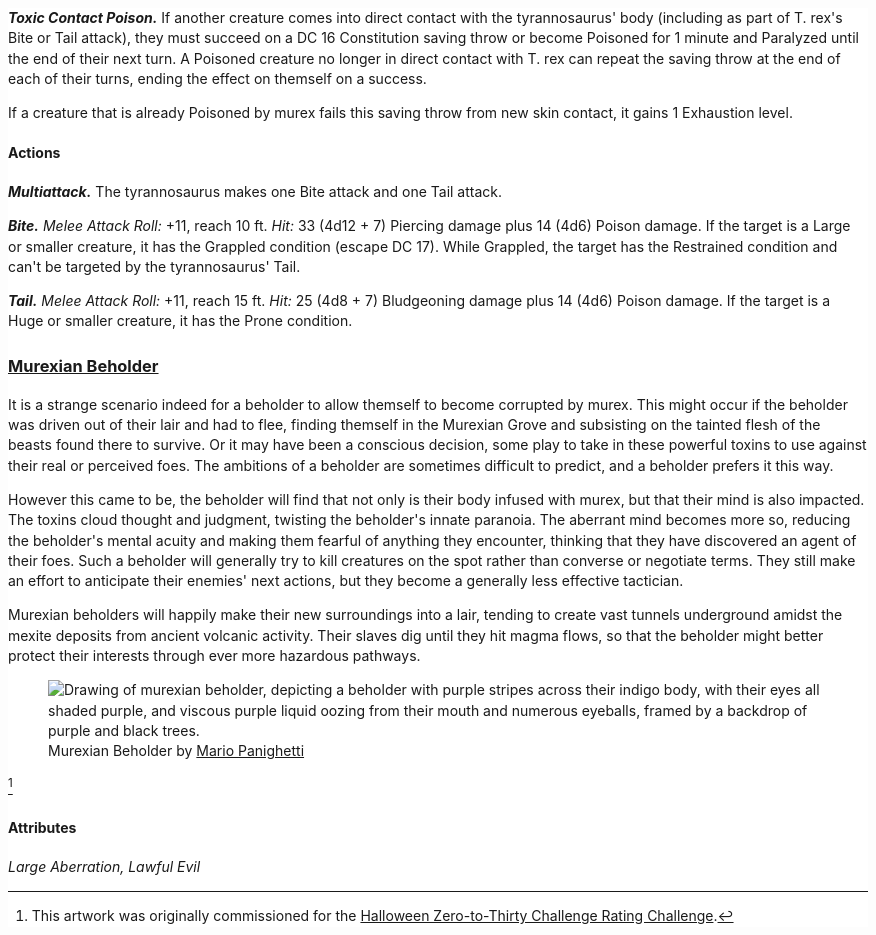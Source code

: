 _**Toxic Contact Poison.**_ If another creature comes into direct contact with the tyrannosaurus' body (including as part of T. rex's Bite or Tail attack), they must succeed on a DC 16 Constitution saving throw or become Poisoned for 1 minute and Paralyzed until the end of their next turn. A Poisoned creature no longer in direct contact with T. rex can repeat the saving throw at the end of each of their turns, ending the effect on themself on a success.

If a creature that is already Poisoned by murex fails this saving throw from new skin contact, it gains 1 Exhaustion level.

#### Actions

_**Multiattack.**_ The tyrannosaurus makes one Bite attack and one Tail attack.

_**Bite.**_ _Melee Attack Roll:_ +11, reach 10 ft. _Hit:_ 33 (4d12 + 7) Piercing damage plus 14 (4d6) Poison damage. If the target is a Large or smaller creature, it has the Grappled condition (escape DC 17). While Grappled, the target has the Restrained condition and can't be targeted by the tyrannosaurus' Tail.

_**Tail.**_ _Melee Attack Roll:_ +11, reach 15 ft. _Hit:_ 25 (4d8 + 7) Bludgeoning damage plus 14 (4d6) Poison damage.  If the target is a Huge or smaller creature, it has the Prone condition.

### [Murexian Beholder](https://github.com/mpanighetti/dnd5e-monsters/blob/main/monstrosities/murexian-beholder.md)

It is a strange scenario indeed for a beholder to allow themself to become corrupted by murex. This might occur if the beholder was driven out of their lair and had to flee, finding themself in the Murexian Grove and subsisting on the tainted flesh of the beasts found there to survive. Or it may have been a conscious decision, some play to take in these powerful toxins to use against their real or perceived foes. The ambitions of a beholder are sometimes difficult to predict, and a beholder prefers it this way.

However this came to be, the beholder will find that not only is their body infused with murex, but that their mind is also impacted. The toxins cloud thought and judgment, twisting the beholder's innate paranoia. The aberrant mind becomes more so, reducing the beholder's mental acuity and making them fearful of anything they encounter, thinking that they have discovered an agent of their foes. Such a beholder will generally try to kill creatures on the spot rather than converse or negotiate terms. They still make an effort to anticipate their enemies' next actions, but they become a generally less effective tactician.

Murexian beholders will happily make their new surroundings into a lair, tending to create vast tunnels underground amidst the mexite deposits from ancient volcanic activity. Their slaves dig until they hit magma flows, so that the beholder might better protect their interests through ever more hazardous pathways.

<figure>
  <img src="https://github.com/mpanighetti/dnd5e-030crc/raw/main/artwork/murexian-beholder-mario-panighetti.png" alt="Drawing of murexian beholder, depicting a beholder with purple stripes across their indigo body, with their eyes all shaded purple, and viscous purple liquid oozing from their mouth and numerous eyeballs, framed by a backdrop of purple and black trees." />
  <figcaption>Murexian Beholder by <a href="https://mario.panighetti.net">Mario Panighetti</a></figcaption>
</figure>

[^🎃]

#### Attributes

_Large Aberration, Lawful Evil_


[^🎃]: This artwork was originally commissioned for the [Halloween Zero-to-Thirty Challenge Rating Challenge](https://github.com/mpanighetti/dnd5e-030crc).